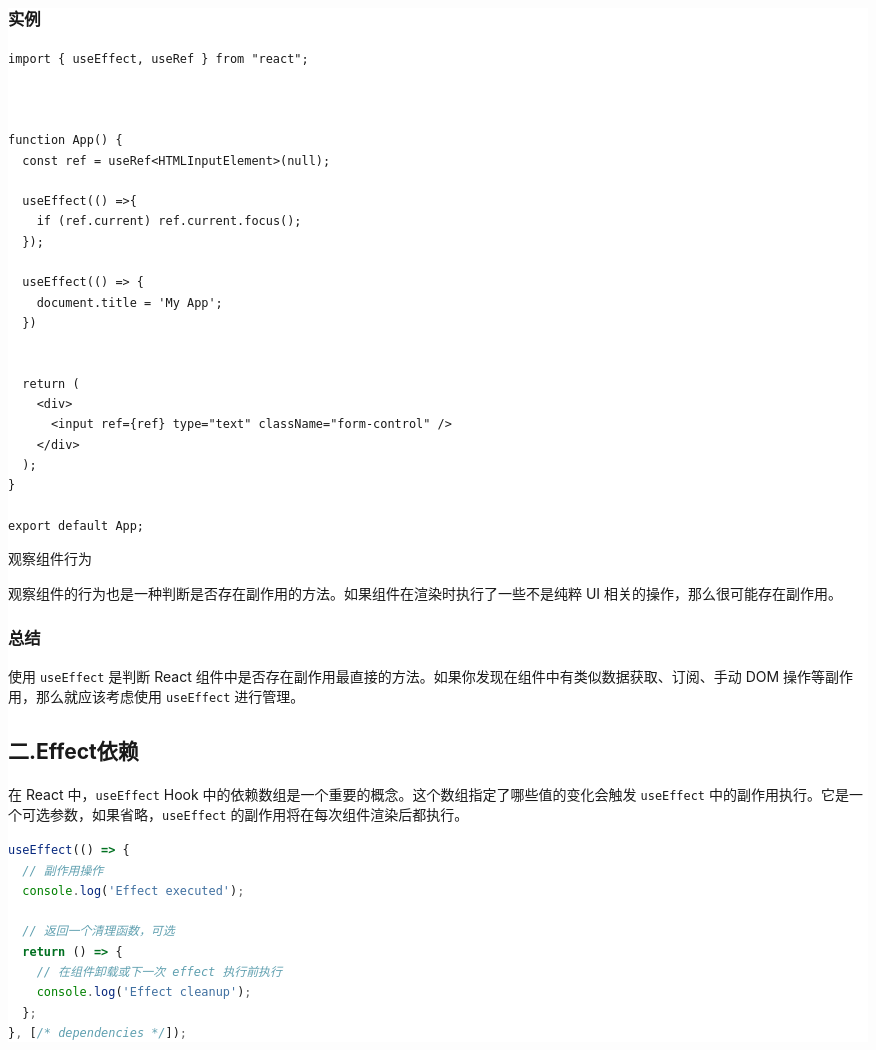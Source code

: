 ### 实例

```tsx
import { useEffect, useRef } from "react";



function App() {
  const ref = useRef<HTMLInputElement>(null);
  
  useEffect(() =>{
    if (ref.current) ref.current.focus();
  });

  useEffect(() => {
    document.title = 'My App';
  })
  

  return (    
    <div>
      <input ref={ref} type="text" className="form-control" />
    </div>
  );
}

export default App;

```

 观察组件行为

观察组件的行为也是一种判断是否存在副作用的方法。如果组件在渲染时执行了一些不是纯粹 UI 相关的操作，那么很可能存在副作用。

### 总结

使用 `useEffect` 是判断 React 组件中是否存在副作用最直接的方法。如果你发现在组件中有类似数据获取、订阅、手动 DOM 操作等副作用，那么就应该考虑使用 `useEffect` 进行管理。

## 二.Effect依赖

在 React 中，`useEffect` Hook 中的依赖数组是一个重要的概念。这个数组指定了哪些值的变化会触发 `useEffect` 中的副作用执行。它是一个可选参数，如果省略，`useEffect` 的副作用将在每次组件渲染后都执行。

```jsx
useEffect(() => {
  // 副作用操作
  console.log('Effect executed');

  // 返回一个清理函数，可选
  return () => {
    // 在组件卸载或下一次 effect 执行前执行
    console.log('Effect cleanup');
  };
}, [/* dependencies */]);
```
